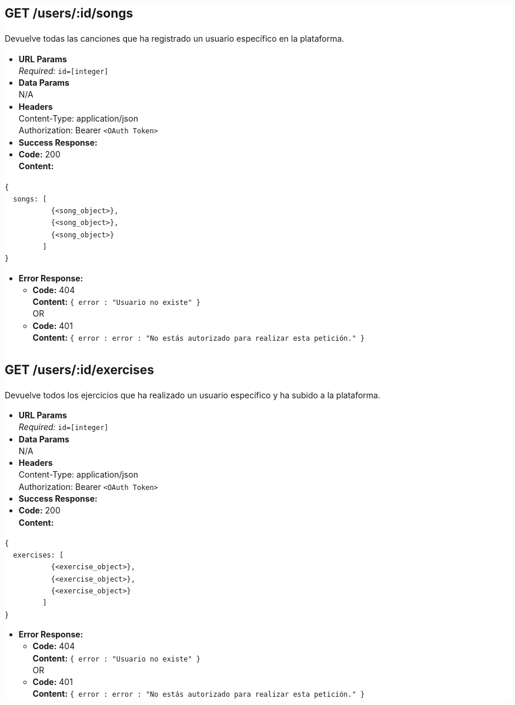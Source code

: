 **GET /users/:id/songs**
----
  Devuelve todas las canciones que ha registrado un usuario específico en la plataforma.
* **URL Params**  
  *Required:* `id=[integer]`
* **Data Params**  
  N/A
* **Headers**  
  Content-Type: application/json  
  Authorization: Bearer `<OAuth Token>`
* **Success Response:**  
* **Code:** 200  
  **Content:**  
```
{
  songs: [
           {<song_object>},
           {<song_object>},
           {<song_object>}
         ]
}
```
* **Error Response:**  
  * **Code:** 404  
  **Content:** `{ error : "Usuario no existe" }`  
  OR  
  * **Code:** 401  
  **Content:** `{ error : error : "No estás autorizado para realizar esta petición." }`

**GET /users/:id/exercises**
----
  Devuelve todos los ejercicios que ha realizado un usuario específico y ha subido a la plataforma.
* **URL Params**  
  *Required:* `id=[integer]`
* **Data Params**  
  N/A
* **Headers**  
  Content-Type: application/json  
  Authorization: Bearer `<OAuth Token>`
* **Success Response:**  
* **Code:** 200  
  **Content:**  
```
{
  exercises: [
           {<exercise_object>},
           {<exercise_object>},
           {<exercise_object>}
         ]
}
```
* **Error Response:**  
  * **Code:** 404  
  **Content:** `{ error : "Usuario no existe" }`  
  OR  
  * **Code:** 401  
  **Content:** `{ error : error : "No estás autorizado para realizar esta petición." }`
